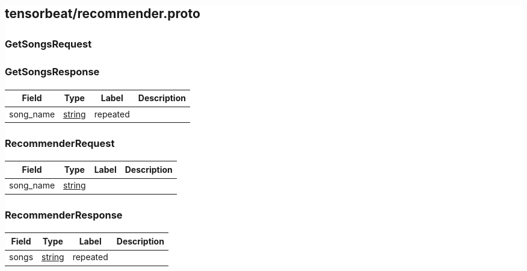 ## tensorbeat/recommender.proto



<a name="tensorbeat.recommender.GetSongsRequest"></a>

### GetSongsRequest







<a name="tensorbeat.recommender.GetSongsResponse"></a>

### GetSongsResponse



| Field | Type | Label | Description |
| ----- | ---- | ----- | ----------- |
| song_name | [string](#string) | repeated |  |






<a name="tensorbeat.recommender.RecommenderRequest"></a>

### RecommenderRequest



| Field | Type | Label | Description |
| ----- | ---- | ----- | ----------- |
| song_name | [string](#string) |  |  |






<a name="tensorbeat.recommender.RecommenderResponse"></a>

### RecommenderResponse



| Field | Type | Label | Description |
| ----- | ---- | ----- | ----------- |
| songs | [string](#string) | repeated |  |





 

 

 


<a name="tensorbeat.recommender.RecommenderService"></a>
